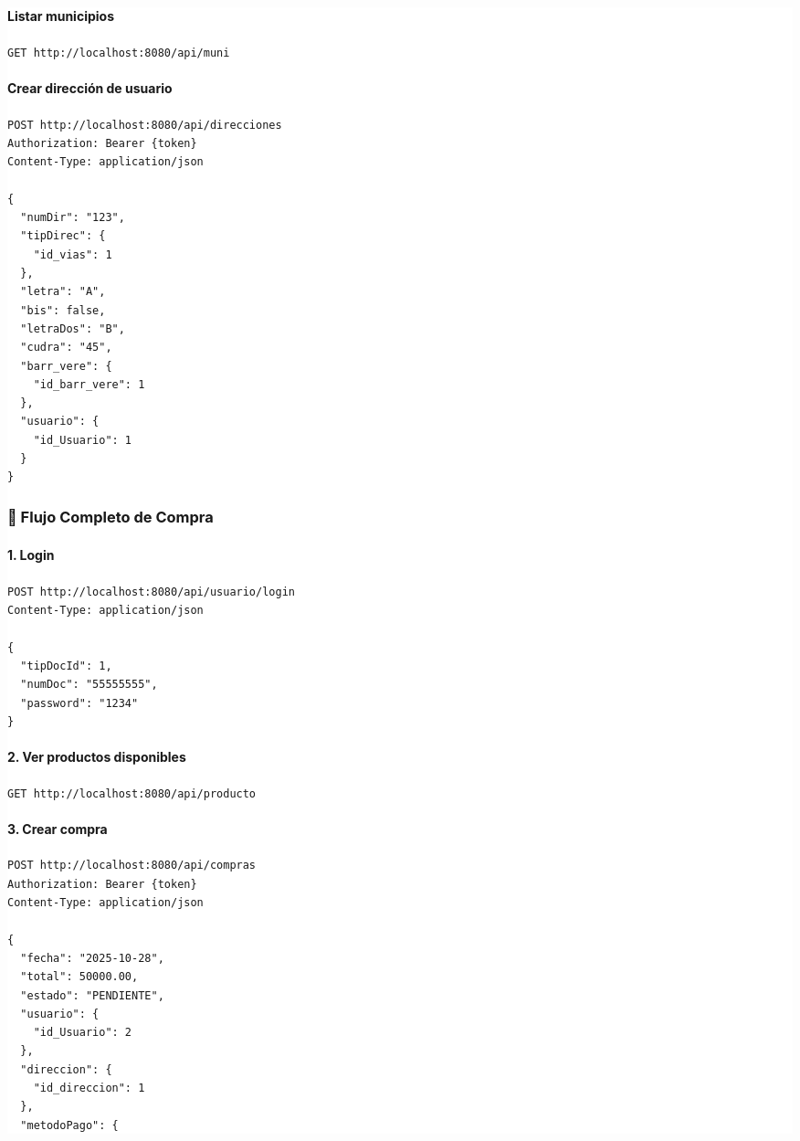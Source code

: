 #### Listar municipios
```http
GET http://localhost:8080/api/muni
```

#### Crear dirección de usuario
```http
POST http://localhost:8080/api/direcciones
Authorization: Bearer {token}
Content-Type: application/json

{
  "numDir": "123",
  "tipDirec": {
    "id_vias": 1
  },
  "letra": "A",
  "bis": false,
  "letraDos": "B",
  "cudra": "45",
  "barr_vere": {
    "id_barr_vere": 1
  },
  "usuario": {
    "id_Usuario": 1
  }
}
```

### 🛒 Flujo Completo de Compra

#### 1. Login
```http
POST http://localhost:8080/api/usuario/login
Content-Type: application/json

{
  "tipDocId": 1,
  "numDoc": "55555555",
  "password": "1234"
}
```

#### 2. Ver productos disponibles
```http
GET http://localhost:8080/api/producto
```

#### 3. Crear compra
```http
POST http://localhost:8080/api/compras
Authorization: Bearer {token}
Content-Type: application/json

{
  "fecha": "2025-10-28",
  "total": 50000.00,
  "estado": "PENDIENTE",
  "usuario": {
    "id_Usuario": 2
  },
  "direccion": {
    "id_direccion": 1
  },
  "metodoPago": {
```